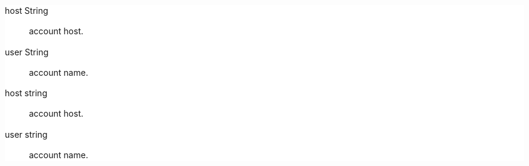 </div>

<div>
<pulumi-choosable type="language" values="java">
<dl class="resources-properties"><dt class="property-required"
            title="Required">
        <span id="host_java">
<a data-swiftype-name="resource-property" data-swiftype-type="text" href="#host_java" style="color: inherit; text-decoration: inherit;">host</a>
</span>
        <span class="property-indicator"></span>
        <span class="property-type">String</span>
    </dt>
    <dd><p>account host.</p>
</dd><dt class="property-required"
            title="Required">
        <span id="user_java">
<a data-swiftype-name="resource-property" data-swiftype-type="text" href="#user_java" style="color: inherit; text-decoration: inherit;">user</a>
</span>
        <span class="property-indicator"></span>
        <span class="property-type">String</span>
    </dt>
    <dd><p>account name.</p>
</dd></dl>
</pulumi-choosable>
</div>

<div>
<pulumi-choosable type="language" values="javascript,typescript">
<dl class="resources-properties"><dt class="property-required"
            title="Required">
        <span id="host_nodejs">
<a data-swiftype-name="resource-property" data-swiftype-type="text" href="#host_nodejs" style="color: inherit; text-decoration: inherit;">host</a>
</span>
        <span class="property-indicator"></span>
        <span class="property-type">string</span>
    </dt>
    <dd><p>account host.</p>
</dd><dt class="property-required"
            title="Required">
        <span id="user_nodejs">
<a data-swiftype-name="resource-property" data-swiftype-type="text" href="#user_nodejs" style="color: inherit; text-decoration: inherit;">user</a>
</span>
        <span class="property-indicator"></span>
        <span class="property-type">string</span>
    </dt>
    <dd><p>account name.</p>
</dd></dl>
</pulumi-choosable>
</div>
